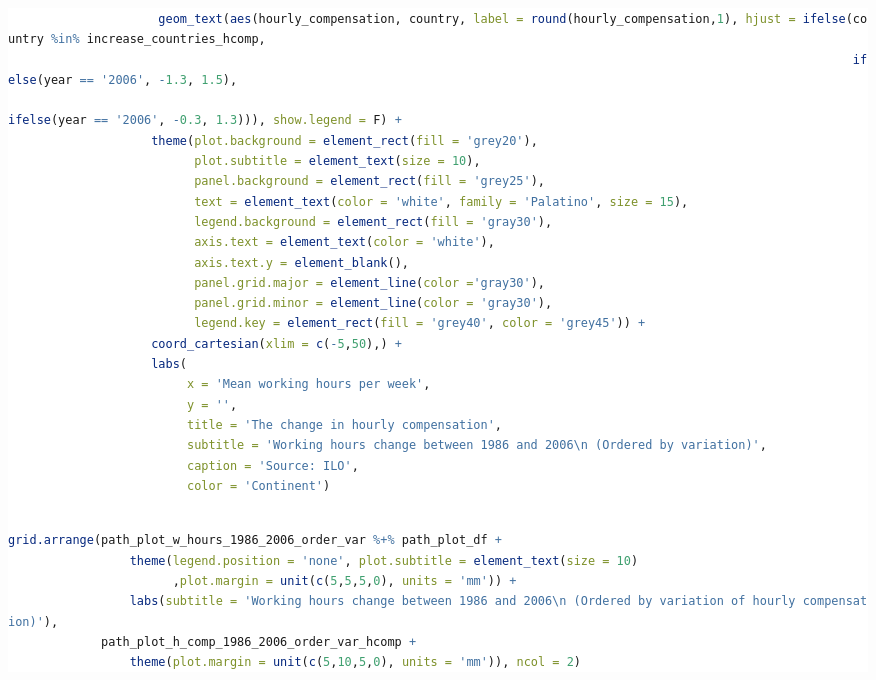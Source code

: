 ```R
                     geom_text(aes(hourly_compensation, country, label = round(hourly_compensation,1), hjust = ifelse(country %in% increase_countries_hcomp, 
                                                                                                                      ifelse(year == '2006', -1.3, 1.5),
                                                                                                                             ifelse(year == '2006', -0.3, 1.3))), show.legend = F) +
                    theme(plot.background = element_rect(fill = 'grey20'),
                          plot.subtitle = element_text(size = 10),
                          panel.background = element_rect(fill = 'grey25'),
                          text = element_text(color = 'white', family = 'Palatino', size = 15),
                          legend.background = element_rect(fill = 'gray30'),
                          axis.text = element_text(color = 'white'),
                          axis.text.y = element_blank(),
                          panel.grid.major = element_line(color ='gray30'),
                          panel.grid.minor = element_line(color = 'gray30'),
                          legend.key = element_rect(fill = 'grey40', color = 'grey45')) +
                    coord_cartesian(xlim = c(-5,50),) + 
                    labs(
                         x = 'Mean working hours per week',
                         y = '',
                         title = 'The change in hourly compensation',
                         subtitle = 'Working hours change between 1986 and 2006\n (Ordered by variation)',
                         caption = 'Source: ILO',
                         color = 'Continent')
```


```R

grid.arrange(path_plot_w_hours_1986_2006_order_var %+% path_plot_df + 
                 theme(legend.position = 'none', plot.subtitle = element_text(size = 10)
                       ,plot.margin = unit(c(5,5,5,0), units = 'mm')) +
                 labs(subtitle = 'Working hours change between 1986 and 2006\n (Ordered by variation of hourly compensation)'),
             path_plot_h_comp_1986_2006_order_var_hcomp +
                 theme(plot.margin = unit(c(5,10,5,0), units = 'mm')), ncol = 2)
```


